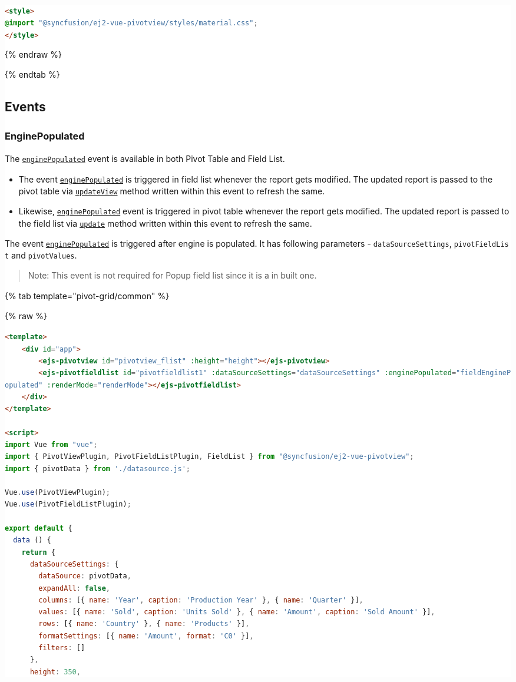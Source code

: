 ```html
<style>
@import "@syncfusion/ej2-vue-pivotview/styles/material.css";
</style>
```

{% endraw %}

{% endtab %}

## Events

### EnginePopulated

The [`enginePopulated`](https://ej2.syncfusion.com/vue/documentation/api/pivotfieldlist#enginepopulated) event is available in both Pivot Table and Field List.

* The event [`enginePopulated`](https://ej2.syncfusion.com/vue/documentation/api/pivotfieldlist#enginepopulated) is triggered in field list whenever the report gets modified. The updated report is passed to the pivot table via [`updateView`](https://ej2.syncfusion.com/vue/documentation/api/pivotfieldlist#updateview) method written within this event to refresh the same.

* Likewise, [`enginePopulated`](https://ej2.syncfusion.com/vue/documentation/api/pivotview#enginepopulated) event is triggered in pivot table whenever the report gets modified. The updated report is passed to the field list via [`update`](https://ej2.syncfusion.com/vue/documentation/api/pivotfieldlist#update) method written within this event to refresh the same.

The event [`enginePopulated`](https://ej2.syncfusion.com/vue/documentation/api/pivotfieldlist#enginepopulated) is triggered after engine is populated. It has following parameters - `dataSourceSettings`, `pivotFieldList` and `pivotValues`.

> Note: This event is not required for Popup field list since it is a in built one.

{% tab template="pivot-grid/common" %}

{% raw %}

```html
<template>
    <div id="app">
        <ejs-pivotview id="pivotview_flist" :height="height"></ejs-pivotview>
        <ejs-pivotfieldlist id="pivotfieldlist1" :dataSourceSettings="dataSourceSettings" :enginePopulated="fieldEnginePopulated" :renderMode="renderMode"></ejs-pivotfieldlist>
    </div>
</template>

<script>
import Vue from "vue";
import { PivotViewPlugin, PivotFieldListPlugin, FieldList } from "@syncfusion/ej2-vue-pivotview";
import { pivotData } from './datasource.js';

Vue.use(PivotViewPlugin);
Vue.use(PivotFieldListPlugin);

export default {
  data () {
    return {
      dataSourceSettings: {
        dataSource: pivotData,
        expandAll: false,
        columns: [{ name: 'Year', caption: 'Production Year' }, { name: 'Quarter' }],
        values: [{ name: 'Sold', caption: 'Units Sold' }, { name: 'Amount', caption: 'Sold Amount' }],
        rows: [{ name: 'Country' }, { name: 'Products' }],
        formatSettings: [{ name: 'Amount', format: 'C0' }],
        filters: []
      },
      height: 350,
```